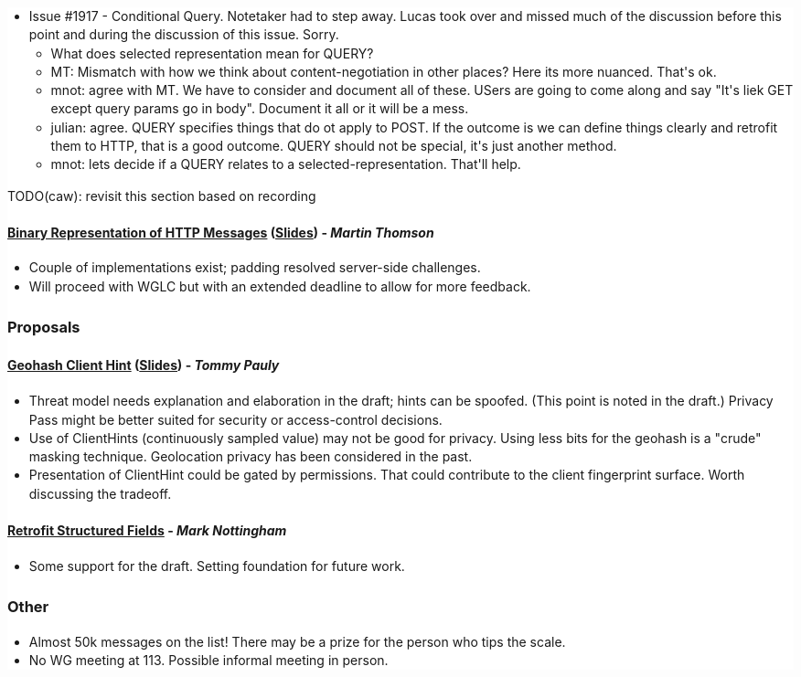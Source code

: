 - Issue #1917 - Conditional Query. Notetaker had to step away. Lucas took over and missed much of the discussion before this point and during the discussion of this issue. Sorry.
    - What does selected representation mean for QUERY?
    - MT: Mismatch with how we think about content-negotiation in other places? Here its more nuanced. That's ok.
    - mnot: agree with MT. We have to consider and document all of these. USers are going to come along and say "It's liek GET except query params go in body". Document it all or it will be a mess.
    - julian: agree. QUERY specifies things that do ot apply to POST. If the outcome is we can define things clearly and retrofit them to HTTP, that is a  good outcome. QUERY should not be special, it's just another method.
    - mnot: lets decide if a QUERY relates to a selected-representation. That'll help.

TODO(caw): revisit this section based on recording

#### [Binary Representation of HTTP Messages](https://httpwg.org/http-extensions/draft-ietf-httpbis-binary-message.html) ([Slides](https://httpwg.org/http-extensions/draft-ietf-httpbis-binary-message.html)) - _Martin Thomson_

- Couple of implementations exist; padding resolved server-side challenges.
- Will proceed with WGLC but with an extended deadline to allow for more feedback.

### Proposals

#### [Geohash Client Hint](https://datatracker.ietf.org/doc/draft-pauly-httpbis-geohash-hint/) ([Slides](https://httpwg.org/wg-materials/interim-22-02/geohash.pdf)) - _Tommy Pauly_

- Threat model needs explanation and elaboration in the draft; hints can be spoofed. (This point is noted in the draft.) Privacy Pass might be better suited for security or access-control decisions.
- Use of ClientHints (continuously sampled value) may not be good for privacy. Using less bits for the geohash is a "crude" masking technique. Geolocation privacy has been considered in the past.
- Presentation of ClientHint could be gated by permissions. That could contribute to the client fingerprint surface. Worth discussing the tradeoff.

#### [Retrofit Structured Fields](https://mnot.github.io/I-D/draft-nottingham-http-structure-retrofit.html) - _Mark Nottingham_

- Some support for the draft. Setting foundation for future work.

### Other

- Almost 50k messages on the list! There may be a prize for the person who tips the scale. 
- No WG meeting at 113. Possible informal meeting in person.